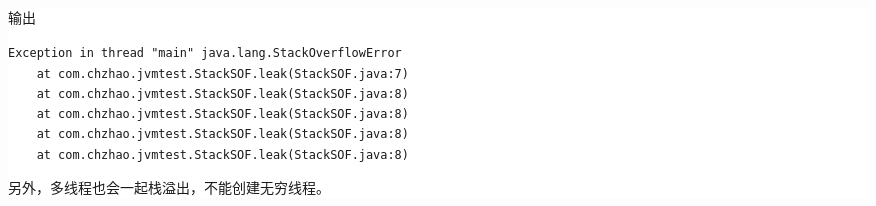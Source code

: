 输出
```
Exception in thread "main" java.lang.StackOverflowError
	at com.chzhao.jvmtest.StackSOF.leak(StackSOF.java:7)
	at com.chzhao.jvmtest.StackSOF.leak(StackSOF.java:8)
	at com.chzhao.jvmtest.StackSOF.leak(StackSOF.java:8)
	at com.chzhao.jvmtest.StackSOF.leak(StackSOF.java:8)
	at com.chzhao.jvmtest.StackSOF.leak(StackSOF.java:8)
```
另外，多线程也会一起栈溢出，不能创建无穷线程。
